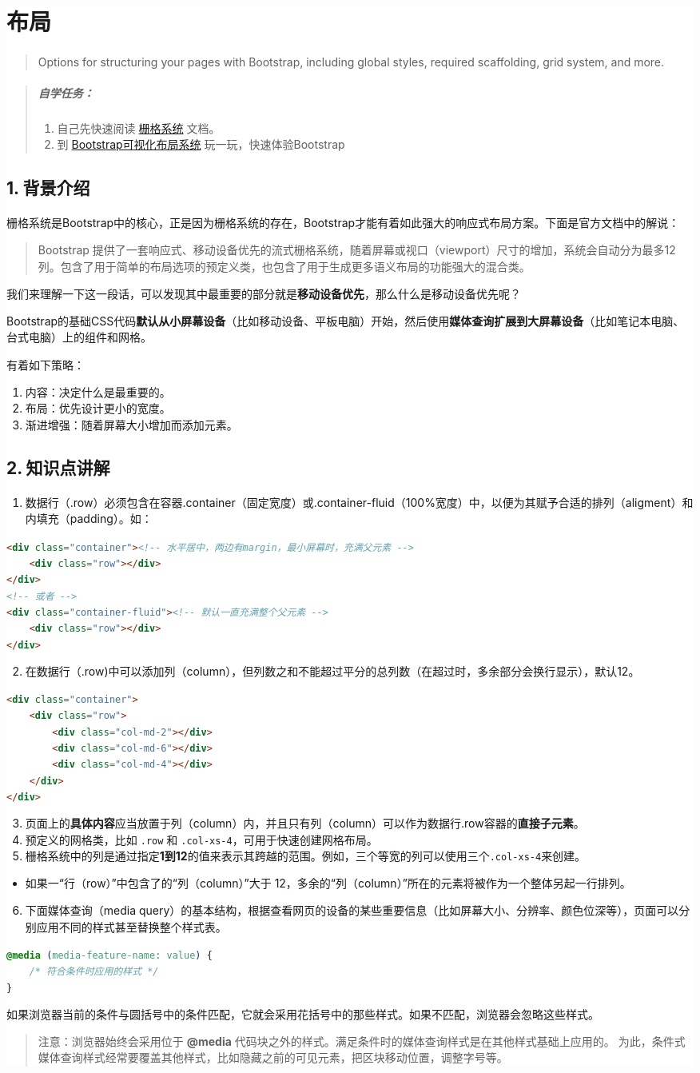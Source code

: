 # 布局
> Options for structuring your pages with Bootstrap, including global styles, required scaffolding, grid system, and more.

> #####  自学任务：
>
> 1. 自己先快速阅读 [栅格系统](http://v3.bootcss.com/css/#grid) 文档。
> 2. 到 [Bootstrap可视化布局系统](http://www.bootcss.com/p/layoutit/) 玩一玩，快速体验Bootstrap

## 1. 背景介绍

栅格系统是Bootstrap中的核心，正是因为栅格系统的存在，Bootstrap才能有着如此强大的响应式布局方案。下面是官方文档中的解说：

> Bootstrap 提供了一套响应式、移动设备优先的流式栅格系统，随着屏幕或视口（viewport）尺寸的增加，系统会自动分为最多12列。包含了用于简单的布局选项的预定义类，也包含了用于生成更多语义布局的功能强大的混合类。

我们来理解一下这一段话，可以发现其中最重要的部分就是**移动设备优先**，那么什么是移动设备优先呢？

Bootstrap的基础CSS代码**默认从小屏幕设备**（比如移动设备、平板电脑）开始，然后使用**媒体查询扩展到大屏幕设备**（比如笔记本电脑、台式电脑）上的组件和网格。

有着如下策略：

1. 内容：决定什么是最重要的。
1. 布局：优先设计更小的宽度。
1. 渐进增强：随着屏幕大小增加而添加元素。

## 2. 知识点讲解

1. 数据行（.row）必须包含在容器.container（固定宽度）或.container-fluid（100%宽度）中，以便为其赋予合适的排列（aligment）和内填充（padding）。如：
```html
<div class="container"><!-- 水平居中，两边有margin，最小屏幕时，充满父元素 -->
    <div class="row"></div>
</div>
<!-- 或者 -->
<div class="container-fluid"><!-- 默认一直充满整个父元素 -->
    <div class="row"></div>
</div>
```
2. 在数据行（.row)中可以添加列（column），但列数之和不能超过平分的总列数（在超过时，多余部分会换行显示），默认12。
```html
<div class="container">
    <div class="row">
        <div class="col-md-2"></div>
        <div class="col-md-6"></div>
        <div class="col-md-4"></div>
    </div>
</div>
```
3. 页面上的**具体内容**应当放置于列（column）内，并且只有列（column）可以作为数据行.row容器的**直接子元素**。
4. 预定义的网格类，比如 `.row` 和 `.col-xs-4`，可用于快速创建网格布局。
5. 栅格系统中的列是通过指定**1到12**的值来表示其跨越的范围。例如，三个等宽的列可以使用三个`.col-xs-4`来创建。
  - 如果一“行（row）”中包含了的“列（column）”大于 12，多余的“列（column）”所在的元素将被作为一个整体另起一行排列。
6. 下面媒体查询（media query）的基本结构，根据查看网页的设备的某些重要信息（比如屏幕大小、分辨率、颜色位深等），页面可以分别应用不同的样式甚至替换整个样式表。
```css
@media (media-feature-name: value) {
    /* 符合条件时应用的样式 */
}
```
如果浏览器当前的条件与圆括号中的条件匹配，它就会采用花括号中的那些样式。如果不匹配，浏览器会忽略这些样式。
> 注意：浏览器始终会采用位于 **@media** 代码块之外的样式。满足条件时的媒体查询样式是在其他样式基础上应用的。
为此，条件式媒体查询样式经常要覆盖其他样式，比如隐藏之前的可见元素，把区块移动位置，调整字号等。
